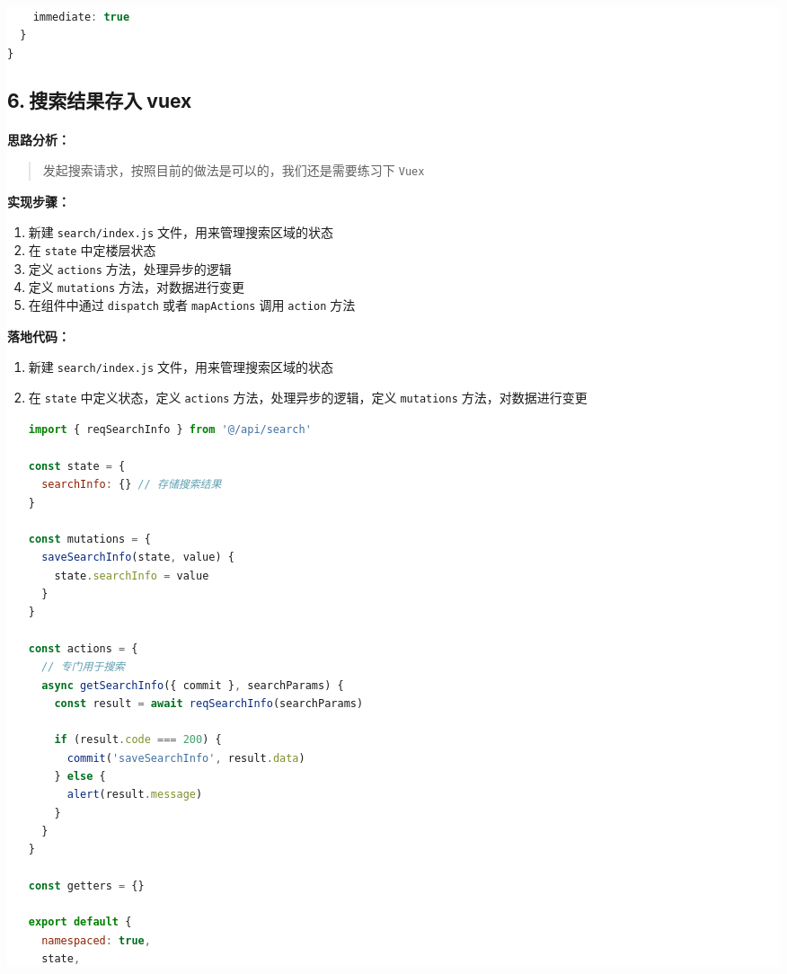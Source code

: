    ```js
       immediate: true
     }
   }
   ```







## 6. 搜索结果存入 vuex



**思路分析：**



> 发起搜索请求，按照目前的做法是可以的，我们还是需要练习下 `Vuex`



**实现步骤：**



1. 新建 `search/index.js` 文件，用来管理搜索区域的状态
2. 在 `state` 中定楼层状态
3. 定义 `actions` 方法，处理异步的逻辑
4. 定义 `mutations` 方法，对数据进行变更
5. 在组件中通过 `dispatch` 或者 `mapActions` 调用 `action` 方法



**落地代码：**



1. 新建 `search/index.js` 文件，用来管理搜索区域的状态

2. 在 `state` 中定义状态，定义 `actions` 方法，处理异步的逻辑，定义 `mutations` 方法，对数据进行变更

   ```js
   import { reqSearchInfo } from '@/api/search'
   
   const state = {
     searchInfo: {} // 存储搜索结果
   }
   
   const mutations = {
     saveSearchInfo(state, value) {
       state.searchInfo = value
     }
   }
   
   const actions = {
     // 专门用于搜索
     async getSearchInfo({ commit }, searchParams) {
       const result = await reqSearchInfo(searchParams)
   
       if (result.code === 200) {
         commit('saveSearchInfo', result.data)
       } else {
         alert(result.message)
       }
     }
   }
   
   const getters = {}
   
   export default {
     namespaced: true,
     state,
   ```